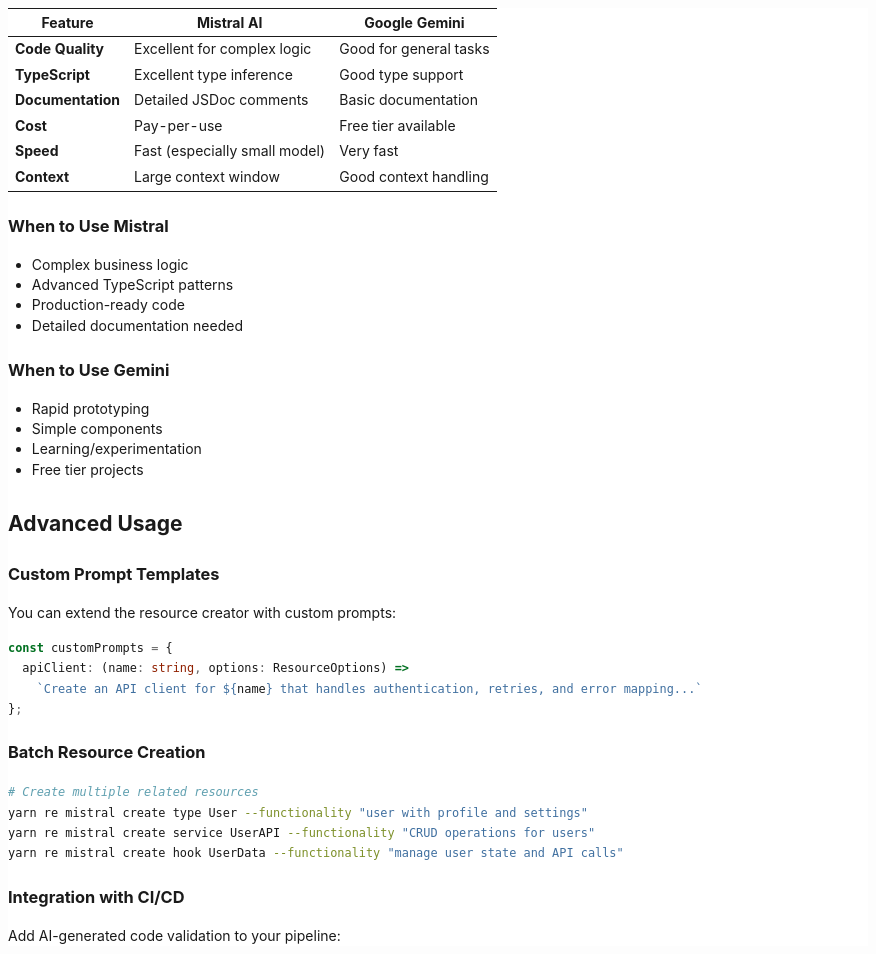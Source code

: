| Feature | Mistral AI | Google Gemini |
|---------|------------|---------------|
| **Code Quality** | Excellent for complex logic | Good for general tasks |
| **TypeScript** | Excellent type inference | Good type support |
| **Documentation** | Detailed JSDoc comments | Basic documentation |
| **Cost** | Pay-per-use | Free tier available |
| **Speed** | Fast (especially small model) | Very fast |
| **Context** | Large context window | Good context handling |

### When to Use Mistral

- Complex business logic
- Advanced TypeScript patterns
- Production-ready code
- Detailed documentation needed

### When to Use Gemini

- Rapid prototyping
- Simple components
- Learning/experimentation
- Free tier projects

## Advanced Usage

### Custom Prompt Templates

You can extend the resource creator with custom prompts:

```typescript
const customPrompts = {
  apiClient: (name: string, options: ResourceOptions) => 
    `Create an API client for ${name} that handles authentication, retries, and error mapping...`
};
```

### Batch Resource Creation

```bash
# Create multiple related resources
yarn re mistral create type User --functionality "user with profile and settings"
yarn re mistral create service UserAPI --functionality "CRUD operations for users"
yarn re mistral create hook UserData --functionality "manage user state and API calls"
```

### Integration with CI/CD

Add AI-generated code validation to your pipeline:

